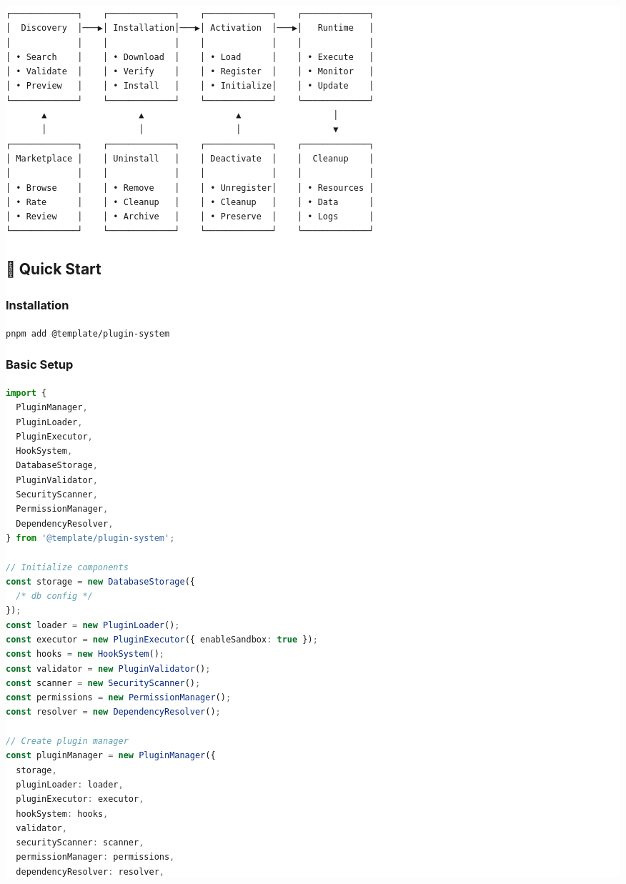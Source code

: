 ```
┌─────────────┐    ┌─────────────┐    ┌─────────────┐    ┌─────────────┐
│  Discovery  │───▶│ Installation│───▶│ Activation  │───▶│   Runtime   │
│             │    │             │    │             │    │             │
│ • Search    │    │ • Download  │    │ • Load      │    │ • Execute   │
│ • Validate  │    │ • Verify    │    │ • Register  │    │ • Monitor   │
│ • Preview   │    │ • Install   │    │ • Initialize│    │ • Update    │
└─────────────┘    └─────────────┘    └─────────────┘    └─────────────┘
       ▲                  ▲                  ▲                  │
       │                  │                  │                  ▼
┌─────────────┐    ┌─────────────┐    ┌─────────────┐    ┌─────────────┐
│ Marketplace │    │ Uninstall   │    │ Deactivate  │    │  Cleanup    │
│             │    │             │    │             │    │             │
│ • Browse    │    │ • Remove    │    │ • Unregister│    │ • Resources │
│ • Rate      │    │ • Cleanup   │    │ • Cleanup   │    │ • Data      │
│ • Review    │    │ • Archive   │    │ • Preserve  │    │ • Logs      │
└─────────────┘    └─────────────┘    └─────────────┘    └─────────────┘
```

## 🚀 Quick Start

### Installation

```bash
pnpm add @template/plugin-system
```

### Basic Setup

```typescript
import {
  PluginManager,
  PluginLoader,
  PluginExecutor,
  HookSystem,
  DatabaseStorage,
  PluginValidator,
  SecurityScanner,
  PermissionManager,
  DependencyResolver,
} from '@template/plugin-system';

// Initialize components
const storage = new DatabaseStorage({
  /* db config */
});
const loader = new PluginLoader();
const executor = new PluginExecutor({ enableSandbox: true });
const hooks = new HookSystem();
const validator = new PluginValidator();
const scanner = new SecurityScanner();
const permissions = new PermissionManager();
const resolver = new DependencyResolver();

// Create plugin manager
const pluginManager = new PluginManager({
  storage,
  pluginLoader: loader,
  pluginExecutor: executor,
  hookSystem: hooks,
  validator,
  securityScanner: scanner,
  permissionManager: permissions,
  dependencyResolver: resolver,
```